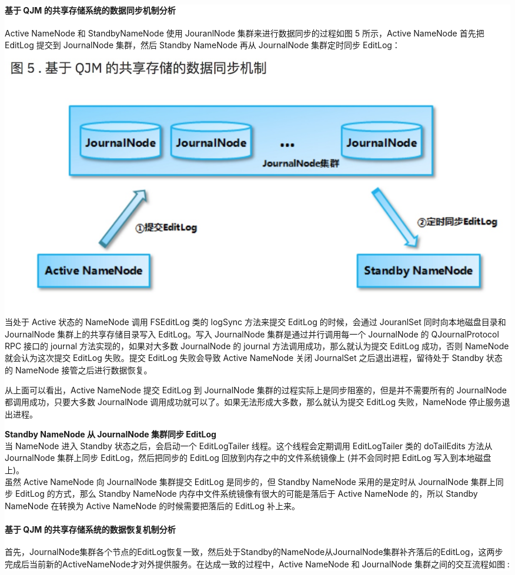 #### 基于 QJM 的共享存储系统的数据同步机制分析
Active NameNode 和 StandbyNameNode 使用 JouranlNode 集群来进行数据同步的过程如图 5 所示，Active NameNode 首先把 EditLog 提交到 JournalNode 集群，然后 Standby NameNode 再从 JournalNode 集群定时同步 EditLog：  
![-w601](media/15421674180006/15421821404873.jpg)

当处于 Active 状态的 NameNode 调用 FSEditLog 类的 logSync 方法来提交 EditLog 的时候，会通过 JouranlSet 同时向本地磁盘目录和 JournalNode 集群上的共享存储目录写入 EditLog。写入 JournalNode 集群是通过并行调用每一个 JournalNode 的 QJournalProtocol RPC 接口的 journal 方法实现的，如果对大多数 JournalNode 的 journal 方法调用成功，那么就认为提交 EditLog 成功，否则 NameNode 就会认为这次提交 EditLog 失败。提交 EditLog 失败会导致 Active NameNode 关闭 JournalSet 之后退出进程，留待处于 Standby 状态的 NameNode 接管之后进行数据恢复。  

从上面可以看出，Active NameNode 提交 EditLog 到 JournalNode 集群的过程实际上是同步阻塞的，但是并不需要所有的 JournalNode 都调用成功，只要大多数 JournalNode 调用成功就可以了。如果无法形成大多数，那么就认为提交 EditLog 失败，NameNode 停止服务退出进程。
  
**Standby NameNode 从 JournalNode 集群同步 EditLog**  
当 NameNode 进入 Standby 状态之后，会启动一个 EditLogTailer 线程。这个线程会定期调用 EditLogTailer 类的 doTailEdits 方法从 JournalNode 集群上同步 EditLog，然后把同步的 EditLog 回放到内存之中的文件系统镜像上 (并不会同时把 EditLog 写入到本地磁盘上)。    
虽然 Active NameNode 向 JournalNode 集群提交 EditLog 是同步的，但 Standby NameNode 采用的是定时从 JournalNode 集群上同步 EditLog 的方式，那么 Standby NameNode 内存中文件系统镜像有很大的可能是落后于 Active NameNode 的，所以 Standby NameNode 在转换为 Active NameNode 的时候需要把落后的 EditLog 补上来。
#### 基于 QJM 的共享存储系统的数据恢复机制分析
首先，JournalNode集群各个节点的EditLog恢复一致，然后处于Standby的NameNode从JournalNode集群补齐落后的EditLog，这两步完成后当前新的ActiveNameNode才对外提供服务。在达成一致的过程中，Active NameNode 和 JournalNode 集群之间的交互流程如图 :  